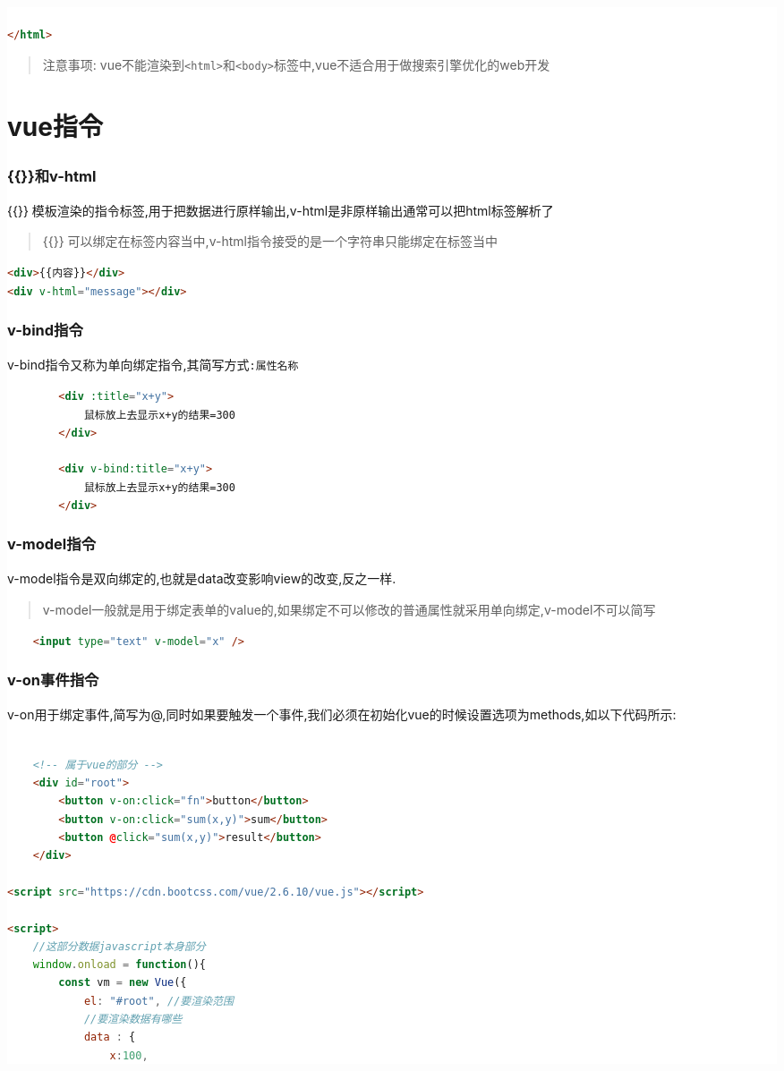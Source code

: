 ```html

</html>
```

> 注意事项: vue不能渲染到`<html>`和`<body>`标签中,vue不适合用于做搜索引擎优化的web开发

# vue指令

### {{}}和v-html

{{}} 模板渲染的指令标签,用于把数据进行原样输出,v-html是非原样输出通常可以把html标签解析了

> {{}} 可以绑定在标签内容当中,v-html指令接受的是一个字符串只能绑定在标签当中

```html
<div>{{内容}}</div>
<div v-html="message"></div>
```


### v-bind指令

v-bind指令又称为单向绑定指令,其简写方式`:属性名称`

```html
        <div :title="x+y">
            鼠标放上去显示x+y的结果=300
        </div>

        <div v-bind:title="x+y">
            鼠标放上去显示x+y的结果=300
        </div>    
```


### v-model指令

v-model指令是双向绑定的,也就是data改变影响view的改变,反之一样.

> v-model一般就是用于绑定表单的value的,如果绑定不可以修改的普通属性就采用单向绑定,v-model不可以简写

```html
    <input type="text" v-model="x" />
```

### v-on事件指令

v-on用于绑定事件,简写为@,同时如果要触发一个事件,我们必须在初始化vue的时候设置选项为methods,如以下代码所示:

```html

    <!-- 属于vue的部分 -->
    <div id="root">
        <button v-on:click="fn">button</button>
        <button v-on:click="sum(x,y)">sum</button>
        <button @click="sum(x,y)">result</button>
    </div>

<script src="https://cdn.bootcss.com/vue/2.6.10/vue.js"></script>

<script>
    //这部分数据javascript本身部分
    window.onload = function(){
        const vm = new Vue({
            el: "#root", //要渲染范围
            //要渲染数据有哪些
            data : {
                x:100,
```